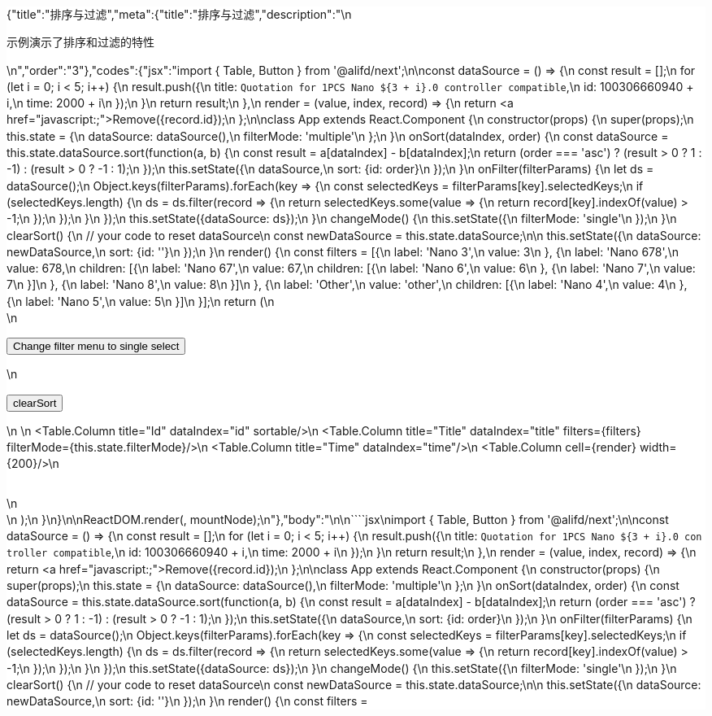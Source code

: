 {"title":"排序与过滤","meta":{"title":"排序与过滤","description":"\n<p>示例演示了排序和过滤的特性</p>\n","order":"3"},"codes":{"jsx":"import { Table, Button } from '@alifd/next';\n\nconst dataSource = () => {\n        const result = [];\n        for (let i = 0; i < 5; i++) {\n            result.push({\n                title: `Quotation for 1PCS Nano ${3 + i}.0 controller compatible`,\n                id: 100306660940 + i,\n                time: 2000 + i\n            });\n        }\n        return result;\n    },\n    render = (value, index, record) => {\n        return <a href=\"javascript:;\">Remove({record.id})</a>;\n    };\n\nclass App extends React.Component {\n    constructor(props) {\n        super(props);\n        this.state = {\n            dataSource: dataSource(),\n            filterMode: 'multiple'\n        };\n    }\n    onSort(dataIndex, order) {\n        const dataSource = this.state.dataSource.sort(function(a, b) {\n            const result = a[dataIndex] - b[dataIndex];\n            return  (order === 'asc') ? (result > 0 ? 1 : -1) : (result > 0 ? -1 : 1);\n        });\n        this.setState({\n            dataSource,\n            sort: {id: order}\n        });\n    }\n    onFilter(filterParams) {\n        let ds = dataSource();\n        Object.keys(filterParams).forEach(key => {\n            const selectedKeys = filterParams[key].selectedKeys;\n            if (selectedKeys.length) {\n                ds = ds.filter(record => {\n                    return selectedKeys.some(value => {\n                        return record[key].indexOf(value) > -1;\n                    });\n                });\n            }\n        });\n        this.setState({dataSource: ds});\n    }\n    changeMode() {\n        this.setState({\n            filterMode: 'single'\n        });\n    }\n    clearSort() {\n        // your code to reset dataSource\n        const newDataSource = this.state.dataSource;\n\n        this.setState({\n            dataSource: newDataSource,\n            sort: {id: ''}\n        });\n    }\n    render() {\n        const filters = [{\n            label: 'Nano 3',\n            value: 3\n        }, {\n            label: 'Nano 678',\n            value: 678,\n            children: [{\n                label: 'Nano 67',\n                value: 67,\n                children: [{\n                    label: 'Nano 6',\n                    value: 6\n                }, {\n                    label: 'Nano 7',\n                    value: 7\n                }]\n            }, {\n                label: 'Nano 8',\n                value: 8\n            }]\n        }, {\n            label: 'Other',\n            value: 'other',\n            children: [{\n                label: 'Nano 4',\n                value: 4\n            }, {\n                label: 'Nano 5',\n                value: 5\n            }]\n        }];\n        return (\n            <div>\n                <p><Button onClick={this.changeMode.bind(this)}>Change filter menu to single select</Button></p>\n                <p><Button onClick={this.clearSort.bind(this)}>clearSort</Button></p>\n                <Table dataSource={this.state.dataSource}\n                    onSort={this.onSort.bind(this)}\n                    onFilter={this.onFilter.bind(this)}>\n                    <Table.Column title=\"Id\" dataIndex=\"id\" sortable/>\n                    <Table.Column title=\"Title\" dataIndex=\"title\" filters={filters} filterMode={this.state.filterMode}/>\n                    <Table.Column title=\"Time\" dataIndex=\"time\"/>\n                    <Table.Column cell={render} width={200}/>\n                </Table>\n            </div>\n        );\n    }\n}\n\nReactDOM.render(<App/>, mountNode);\n"},"body":"\n\n````jsx\nimport { Table, Button } from '@alifd/next';\n\nconst dataSource = () => {\n        const result = [];\n        for (let i = 0; i < 5; i++) {\n            result.push({\n                title: `Quotation for 1PCS Nano ${3 + i}.0 controller compatible`,\n                id: 100306660940 + i,\n                time: 2000 + i\n            });\n        }\n        return result;\n    },\n    render = (value, index, record) => {\n        return <a href=\"javascript:;\">Remove({record.id})</a>;\n    };\n\nclass App extends React.Component {\n    constructor(props) {\n        super(props);\n        this.state = {\n            dataSource: dataSource(),\n            filterMode: 'multiple'\n        };\n    }\n    onSort(dataIndex, order) {\n        const dataSource = this.state.dataSource.sort(function(a, b) {\n            const result = a[dataIndex] - b[dataIndex];\n            return  (order === 'asc') ? (result > 0 ? 1 : -1) : (result > 0 ? -1 : 1);\n        });\n        this.setState({\n            dataSource,\n            sort: {id: order}\n        });\n    }\n    onFilter(filterParams) {\n        let ds = dataSource();\n        Object.keys(filterParams).forEach(key => {\n            const selectedKeys = filterParams[key].selectedKeys;\n            if (selectedKeys.length) {\n                ds = ds.filter(record => {\n                    return selectedKeys.some(value => {\n                        return record[key].indexOf(value) > -1;\n                    });\n                });\n            }\n        });\n        this.setState({dataSource: ds});\n    }\n    changeMode() {\n        this.setState({\n            filterMode: 'single'\n        });\n    }\n    clearSort() {\n        // your code to reset dataSource\n        const newDataSource = this.state.dataSource;\n\n        this.setState({\n            dataSource: newDataSource,\n            sort: {id: ''}\n        });\n    }\n    render() {\n        const filters =